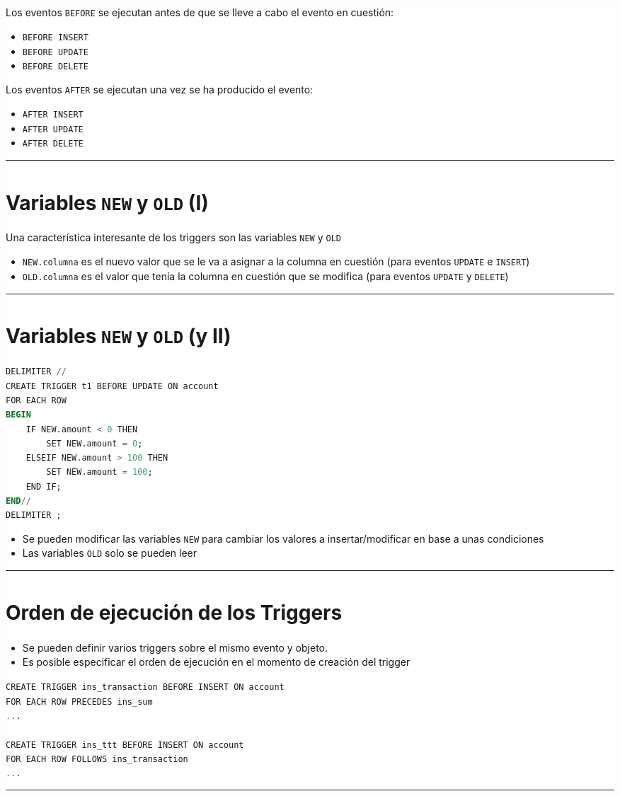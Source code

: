 Los eventos `BEFORE` se ejecutan antes de que se lleve a cabo el evento en cuestión:

- `BEFORE INSERT`
- `BEFORE UPDATE`
- `BEFORE DELETE`

Los eventos `AFTER` se ejecutan una vez se ha producido el evento:

- `AFTER INSERT`
- `AFTER UPDATE`
- `AFTER DELETE`

---

# Variables `NEW` y `OLD` (I)

Una característica interesante de los triggers son las variables `NEW` y `OLD`

- `NEW.columna` es el nuevo valor que se le va a asignar a la columna en cuestión (para eventos `UPDATE` e `INSERT`)
- `OLD.columna` es el valor que tenía la columna en cuestión que se modifica (para eventos `UPDATE` y `DELETE`)

---

# Variables `NEW` y `OLD` (y II)

```SQL
DELIMITER //
CREATE TRIGGER t1 BEFORE UPDATE ON account
FOR EACH ROW
BEGIN
    IF NEW.amount < 0 THEN
        SET NEW.amount = 0;
    ELSEIF NEW.amount > 100 THEN
        SET NEW.amount = 100;
    END IF;
END//
DELIMITER ;
```

- Se pueden modificar las variables `NEW` para cambiar los valores a insertar/modificar en base a unas condiciones
- Las variables `OLD` solo se pueden leer

---

# Orden de ejecución de los Triggers

- Se pueden definir varios triggers sobre el mismo evento y objeto.
- Es posible especificar el orden de ejecución en el momento de creación del trigger

```SQL
CREATE TRIGGER ins_transaction BEFORE INSERT ON account
FOR EACH ROW PRECEDES ins_sum
...

CREATE TRIGGER ins_ttt BEFORE INSERT ON account
FOR EACH ROW FOLLOWS ins_transaction
...
```

---
